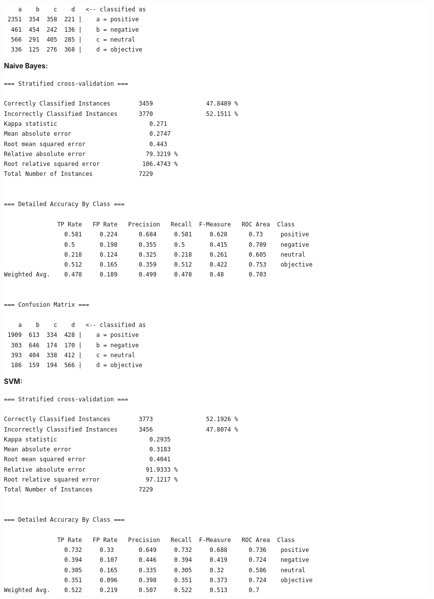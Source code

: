 	    a    b    c    d   <-- classified as
	 2351  354  358  221 |    a = positive
	  461  454  242  136 |    b = negative
	  566  291  405  285 |    c = neutral
	  336  125  276  368 |    d = objective

**Naive Bayes:**

	=== Stratified cross-validation ===

	Correctly Classified Instances        3459               47.8489 %
	Incorrectly Classified Instances      3770               52.1511 %
	Kappa statistic                          0.271 
	Mean absolute error                      0.2747
	Root mean squared error                  0.443 
	Relative absolute error                 79.3219 %
	Root relative squared error            106.4743 %
	Total Number of Instances             7229     


	=== Detailed Accuracy By Class ===

	               TP Rate   FP Rate   Precision   Recall  F-Measure   ROC Area  Class
	                 0.581     0.224      0.684     0.581     0.628      0.73     positive
	                 0.5       0.198      0.355     0.5       0.415      0.709    negative
	                 0.218     0.124      0.325     0.218     0.261      0.605    neutral
	                 0.512     0.165      0.359     0.512     0.422      0.753    objective
	Weighted Avg.    0.478     0.189      0.499     0.478     0.48       0.703


	=== Confusion Matrix ===

	    a    b    c    d   <-- classified as
	 1909  613  334  428 |    a = positive
	  303  646  174  170 |    b = negative
	  393  404  338  412 |    c = neutral
	  186  159  194  566 |    d = objective

**SVM:**        

	=== Stratified cross-validation ===

	Correctly Classified Instances        3773               52.1926 %
	Incorrectly Classified Instances      3456               47.8074 %
	Kappa statistic                          0.2935
	Mean absolute error                      0.3183
	Root mean squared error                  0.4041
	Relative absolute error                 91.9333 %
	Root relative squared error             97.1217 %
	Total Number of Instances             7229     


	=== Detailed Accuracy By Class ===

	               TP Rate   FP Rate   Precision   Recall  F-Measure   ROC Area  Class
	                 0.732     0.33       0.649     0.732     0.688      0.736    positive
	                 0.394     0.107      0.446     0.394     0.419      0.724    negative
	                 0.305     0.165      0.335     0.305     0.32       0.586    neutral
	                 0.351     0.096      0.398     0.351     0.373      0.724    objective
	Weighted Avg.    0.522     0.219      0.507     0.522     0.513      0.7  
